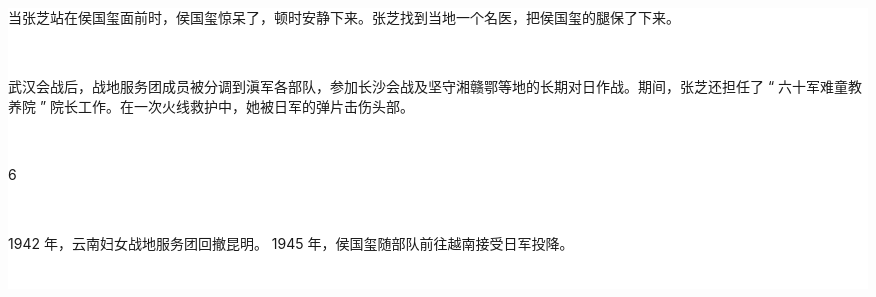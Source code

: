  </p>
 <p class="p2">
  <span class="s1">
   当张芝站在侯国玺面前时，侯国玺惊呆了，顿时安静下来。张芝找到当地一个名医，把侯国玺的腿保了下来。
  </span>
 </p>
 <p class="p1">
  <span class="s1">
  </span>
  <br/>
 </p>
 <p class="p2">
  <span class="s1">
   武汉会战后，战地服务团成员被分调到滇军各部队，参加长沙会战及坚守湘赣鄂等地的长期对日作战。期间，张芝还担任了
  </span>
  <span class="s2">
   “
  </span>
  <span class="s1">
   六十军难童教养院
  </span>
  <span class="s2">
   ”
  </span>
  <span class="s1">
   院长工作。在一次火线救护中，她被日军的弹片击伤头部。
  </span>
 </p>
 <p class="p1">
  <span class="s1">
  </span>
  <br/>
 </p>
 <p class="p3">
  <span class="s1">
   6
  </span>
 </p>
 <p class="p1">
  <span class="s1">
  </span>
  <br/>
 </p>
 <p class="p2">
  <span class="s2">
   1942
  </span>
  <span class="s1">
   年，云南妇女战地服务团回撤昆明。
  </span>
  <span class="s2">
   1945
  </span>
  <span class="s1">
   年，侯国玺随部队前往越南接受日军投降。
  </span>
 </p>
 <p class="p1">
  <span class="s1">
  </span>
  <br/>
 </p>
 <p class="p2">
  <span class="s1">